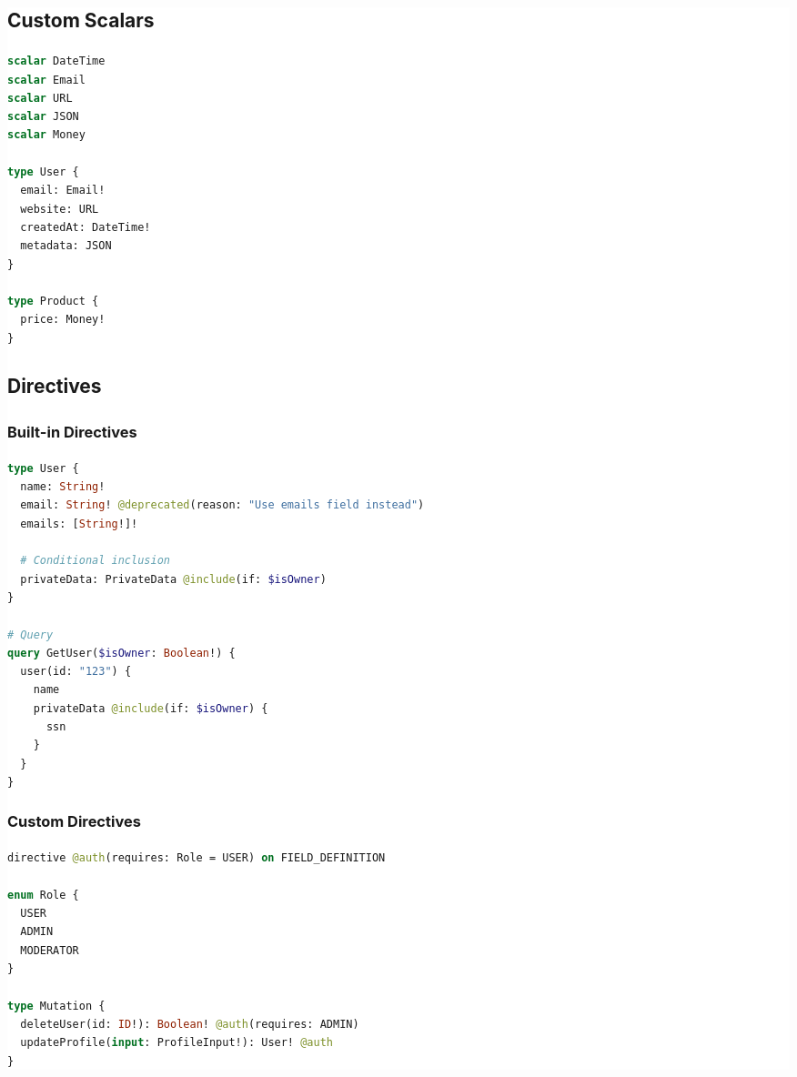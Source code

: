 ## Custom Scalars

```graphql
scalar DateTime
scalar Email
scalar URL
scalar JSON
scalar Money

type User {
  email: Email!
  website: URL
  createdAt: DateTime!
  metadata: JSON
}

type Product {
  price: Money!
}
```

## Directives

### Built-in Directives
```graphql
type User {
  name: String!
  email: String! @deprecated(reason: "Use emails field instead")
  emails: [String!]!

  # Conditional inclusion
  privateData: PrivateData @include(if: $isOwner)
}

# Query
query GetUser($isOwner: Boolean!) {
  user(id: "123") {
    name
    privateData @include(if: $isOwner) {
      ssn
    }
  }
}
```

### Custom Directives
```graphql
directive @auth(requires: Role = USER) on FIELD_DEFINITION

enum Role {
  USER
  ADMIN
  MODERATOR
}

type Mutation {
  deleteUser(id: ID!): Boolean! @auth(requires: ADMIN)
  updateProfile(input: ProfileInput!): User! @auth
}
```

